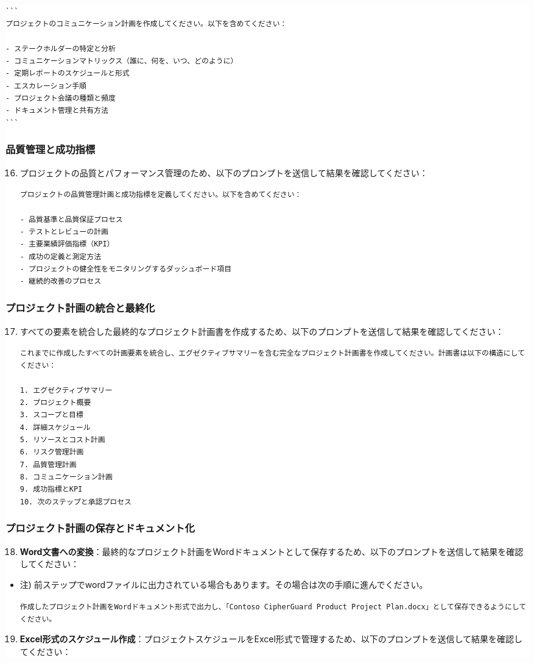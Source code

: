     ```
    プロジェクトのコミュニケーション計画を作成してください。以下を含めてください：
    
    - ステークホルダーの特定と分析
    - コミュニケーションマトリックス（誰に、何を、いつ、どのように）
    - 定期レポートのスケジュールと形式
    - エスカレーション手順
    - プロジェクト会議の種類と頻度
    - ドキュメント管理と共有方法
    ```

### 品質管理と成功指標

16. プロジェクトの品質とパフォーマンス管理のため、以下のプロンプトを送信して結果を確認してください：

    ```
    プロジェクトの品質管理計画と成功指標を定義してください。以下を含めてください：
    
    - 品質基準と品質保証プロセス
    - テストとレビューの計画
    - 主要業績評価指標（KPI）
    - 成功の定義と測定方法
    - プロジェクトの健全性をモニタリングするダッシュボード項目
    - 継続的改善のプロセス
    ```

### プロジェクト計画の統合と最終化

17. すべての要素を統合した最終的なプロジェクト計画書を作成するため、以下のプロンプトを送信して結果を確認してください：

    ```
    これまでに作成したすべての計画要素を統合し、エグゼクティブサマリーを含む完全なプロジェクト計画書を作成してください。計画書は以下の構造にしてください：
    
    1. エグゼクティブサマリー
    2. プロジェクト概要
    3. スコープと目標
    4. 詳細スケジュール
    5. リソースとコスト計画
    6. リスク管理計画
    7. 品質管理計画
    8. コミュニケーション計画
    9. 成功指標とKPI
    10. 次のステップと承認プロセス
    ```

### プロジェクト計画の保存とドキュメント化

18. **Word文書への変換**：最終的なプロジェクト計画をWordドキュメントとして保存するため、以下のプロンプトを送信して結果を確認してください：
 - 注) 前ステップでwordファイルに出力されている場合もあります。その場合は次の手順に進んでください。

    ```
    作成したプロジェクト計画をWordドキュメント形式で出力し、「Contoso CipherGuard Product Project Plan.docx」として保存できるようにしてください。
    ```

19. **Excel形式のスケジュール作成**：プロジェクトスケジュールをExcel形式で管理するため、以下のプロンプトを送信して結果を確認してください：
